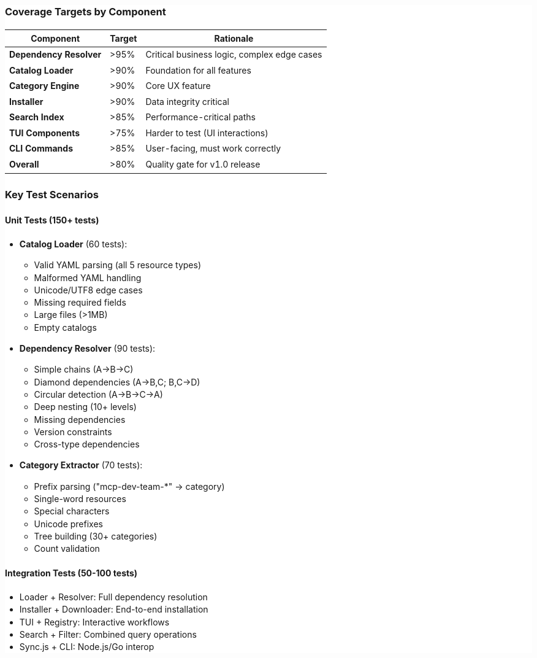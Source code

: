 ### Coverage Targets by Component

| Component | Target | Rationale |
|-----------|--------|-----------|
| **Dependency Resolver** | >95% | Critical business logic, complex edge cases |
| **Catalog Loader** | >90% | Foundation for all features |
| **Category Engine** | >90% | Core UX feature |
| **Installer** | >90% | Data integrity critical |
| **Search Index** | >85% | Performance-critical paths |
| **TUI Components** | >75% | Harder to test (UI interactions) |
| **CLI Commands** | >85% | User-facing, must work correctly |
| **Overall** | >80% | Quality gate for v1.0 release |

### Key Test Scenarios

#### Unit Tests (150+ tests)
- **Catalog Loader** (60 tests):
  - Valid YAML parsing (all 5 resource types)
  - Malformed YAML handling
  - Unicode/UTF8 edge cases
  - Missing required fields
  - Large files (>1MB)
  - Empty catalogs

- **Dependency Resolver** (90 tests):
  - Simple chains (A→B→C)
  - Diamond dependencies (A→B,C; B,C→D)
  - Circular detection (A→B→C→A)
  - Deep nesting (10+ levels)
  - Missing dependencies
  - Version constraints
  - Cross-type dependencies

- **Category Extractor** (70 tests):
  - Prefix parsing ("mcp-dev-team-*" → category)
  - Single-word resources
  - Special characters
  - Unicode prefixes
  - Tree building (30+ categories)
  - Count validation

#### Integration Tests (50-100 tests)
- Loader + Resolver: Full dependency resolution
- Installer + Downloader: End-to-end installation
- TUI + Registry: Interactive workflows
- Search + Filter: Combined query operations
- Sync.js + CLI: Node.js/Go interop
